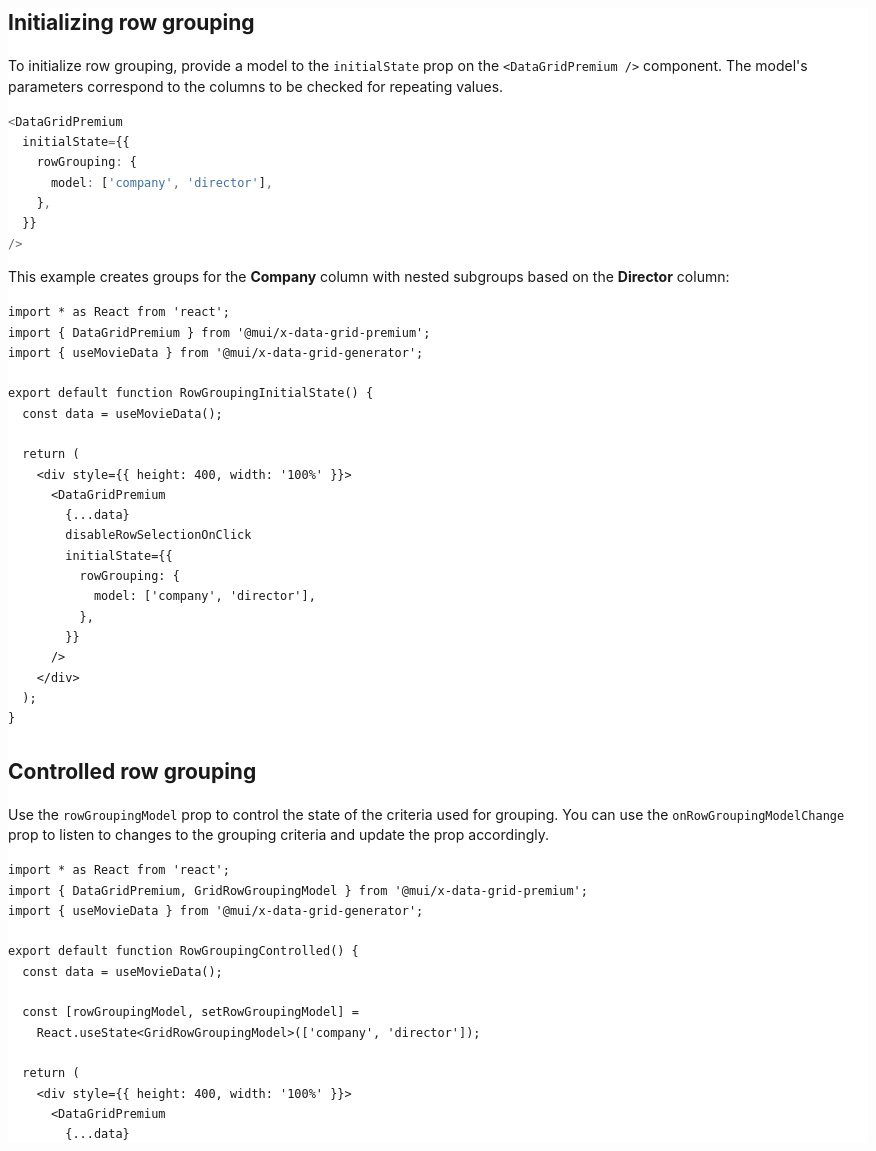 ## Initializing row grouping

To initialize row grouping, provide a model to the `initialState` prop on the `<DataGridPremium />` component.
The model's parameters correspond to the columns to be checked for repeating values.

```ts
<DataGridPremium
  initialState={{
    rowGrouping: {
      model: ['company', 'director'],
    },
  }}
/>
```

This example creates groups for the **Company** column with nested subgroups based on the **Director** column:

```tsx
import * as React from 'react';
import { DataGridPremium } from '@mui/x-data-grid-premium';
import { useMovieData } from '@mui/x-data-grid-generator';

export default function RowGroupingInitialState() {
  const data = useMovieData();

  return (
    <div style={{ height: 400, width: '100%' }}>
      <DataGridPremium
        {...data}
        disableRowSelectionOnClick
        initialState={{
          rowGrouping: {
            model: ['company', 'director'],
          },
        }}
      />
    </div>
  );
}

```

## Controlled row grouping

Use the `rowGroupingModel` prop to control the state of the criteria used for grouping.
You can use the `onRowGroupingModelChange` prop to listen to changes to the grouping criteria and update the prop accordingly.

```tsx
import * as React from 'react';
import { DataGridPremium, GridRowGroupingModel } from '@mui/x-data-grid-premium';
import { useMovieData } from '@mui/x-data-grid-generator';

export default function RowGroupingControlled() {
  const data = useMovieData();

  const [rowGroupingModel, setRowGroupingModel] =
    React.useState<GridRowGroupingModel>(['company', 'director']);

  return (
    <div style={{ height: 400, width: '100%' }}>
      <DataGridPremium
        {...data}
```